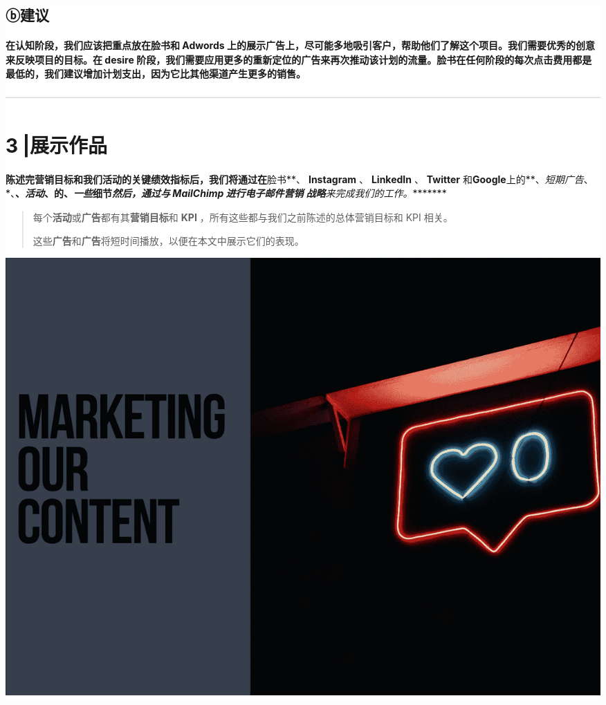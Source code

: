 
## **ⓑ建议**

**在认知阶段，我们应该把重点放在脸书和 Adwords 上的展示广告上，尽可能多地吸引客户，帮助他们了解这个项目。我们需要优秀的创意来反映项目的目标。在 desire 阶段，我们需要应用更多的重新定位的广告来再次推动该计划的流量。脸书在任何阶段的每次点击费用都是最低的，我们建议增加计划支出，因为它比其他渠道产生更多的销售。**

**![](img/7c4e0cf70b7930ae3b8cc0854d7af75f.png)**

# **3 |展示作品**

**陈述完营销目标和我们活动的关键绩效指标后，我们将通过在**脸书**、 **Instagram** 、 **LinkedIn** 、 **Twitter** 和**Google**上的**、*短期广告*、*、**、*活动*、**的**、*一些*细节*****然后，通过与 **MailChimp 进行**电子邮件营销** **战略**来完成我们的工作。********

> 每个**活动**或**广告**都有其**营销目标**和 **KPI** ，所有这些都与我们之前陈述的总体营销目标和 KPI 相关。
> 
> 这些**广告**和**广告**将短时间播放，以便在本文中展示它们的表现。

![](img/5df19b424c37538d73ed7774a8f3be87.png)
